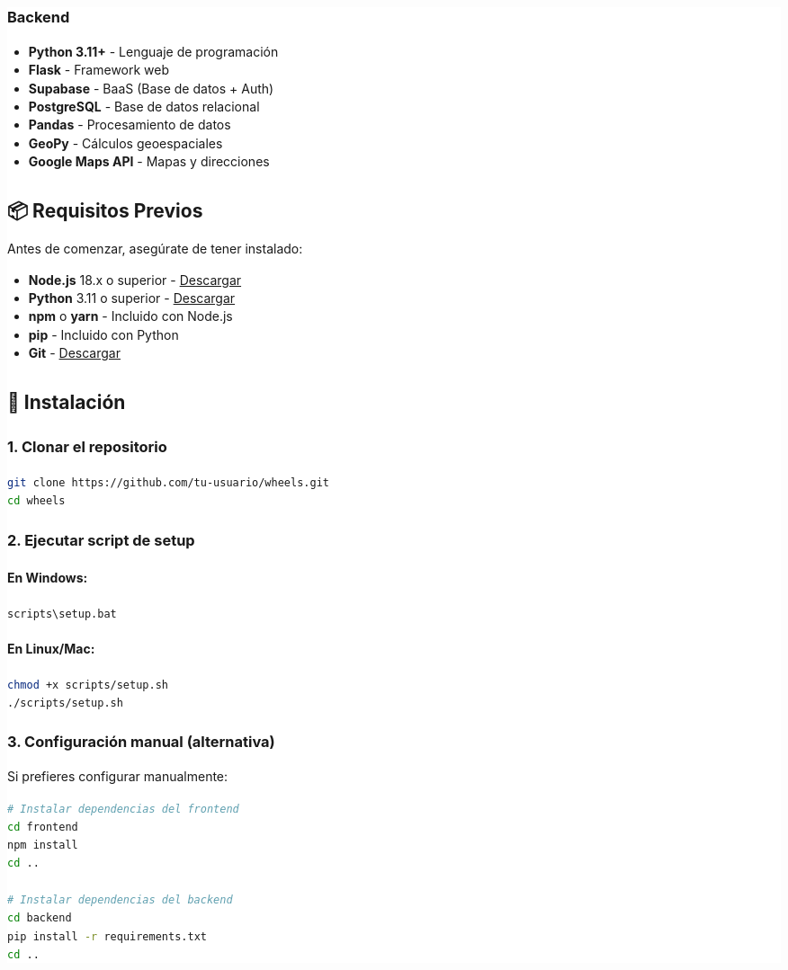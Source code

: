 ### Backend
- **Python 3.11+** - Lenguaje de programación
- **Flask** - Framework web
- **Supabase** - BaaS (Base de datos + Auth)
- **PostgreSQL** - Base de datos relacional
- **Pandas** - Procesamiento de datos
- **GeoPy** - Cálculos geoespaciales
- **Google Maps API** - Mapas y direcciones

## 📦 Requisitos Previos

Antes de comenzar, asegúrate de tener instalado:

- **Node.js** 18.x o superior - [Descargar](https://nodejs.org/)
- **Python** 3.11 o superior - [Descargar](https://www.python.org/)
- **npm** o **yarn** - Incluido con Node.js
- **pip** - Incluido con Python
- **Git** - [Descargar](https://git-scm.com/)

## 🚀 Instalación

### 1. Clonar el repositorio

```bash
git clone https://github.com/tu-usuario/wheels.git
cd wheels
```

### 2. Ejecutar script de setup

#### En Windows:
```bash
scripts\setup.bat
```

#### En Linux/Mac:
```bash
chmod +x scripts/setup.sh
./scripts/setup.sh
```

### 3. Configuración manual (alternativa)

Si prefieres configurar manualmente:

```bash
# Instalar dependencias del frontend
cd frontend
npm install
cd ..

# Instalar dependencias del backend
cd backend
pip install -r requirements.txt
cd ..
```
